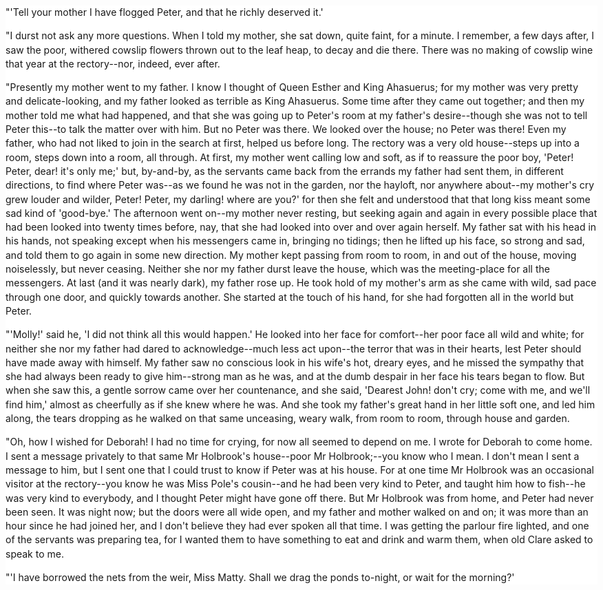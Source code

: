 "'Tell your mother I have flogged Peter, and that he richly deserved it.'

"I durst not ask any more questions. When I told my mother, she sat down, quite faint, for a minute. I remember, a few days after, I saw the poor, withered cowslip flowers thrown out to the leaf heap, to decay and die there. There was no making of cowslip wine that year at the rectory--nor, indeed, ever after.

"Presently my mother went to my father. I know I thought of Queen Esther and King Ahasuerus; for my mother was very pretty and delicate-looking, and my father looked as terrible as King Ahasuerus. Some time after they came out together; and then my mother told me what had happened, and that she was going up to Peter's room at my father's desire--though she was not to tell Peter this--to talk the matter over with him. But no Peter was there. We looked over the house; no Peter was there! Even my father, who had not liked to join in the search at first, helped us before long. The rectory was a very old house--steps up into a room, steps down into a room, all through. At first, my mother went calling low and soft, as if to reassure the poor boy, 'Peter! Peter, dear! it's only me;' but, by-and-by, as the servants came back from the errands my father had sent them, in different directions, to find where Peter was--as we found he was not in the garden, nor the hayloft, nor anywhere about--my mother's cry grew louder and wilder, Peter! Peter, my darling! where are you?' for then she felt and understood that that long kiss meant some sad kind of 'good-bye.'  The afternoon went on--my mother never resting, but seeking again and again in every possible place that had been looked into twenty times before, nay, that she had looked into over and over again herself. My father sat with his head in his hands, not speaking except when his messengers came in, bringing no tidings; then he lifted up his face, so strong and sad, and told them to go again in some new direction. My mother kept passing from room to room, in and out of the house, moving noiselessly, but never ceasing. Neither she nor my father durst leave the house, which was the meeting-place for all the messengers. At last (and it was nearly dark), my father rose up. He took hold of my mother's arm as she came with wild, sad pace through one door, and quickly towards another. She started at the touch of his hand, for she had forgotten all in the world but Peter.

"'Molly!' said he, 'I did not think all this would happen.'  He looked into her face for comfort--her poor face all wild and white; for neither she nor my father had dared to acknowledge--much less act upon--the terror that was in their hearts, lest Peter should have made away with himself. My father saw no conscious look in his wife's hot, dreary eyes, and he missed the sympathy that she had always been ready to give him--strong man as he was, and at the dumb despair in her face his tears began to flow. But when she saw this, a gentle sorrow came over her countenance, and she said, 'Dearest John! don't cry; come with me, and we'll find him,' almost as cheerfully as if she knew where he was. And she took my father's great hand in her little soft one, and led him along, the tears dropping as he walked on that same unceasing, weary walk, from room to room, through house and garden.

"Oh, how I wished for Deborah! I had no time for crying, for now all seemed to depend on me. I wrote for Deborah to come home. I sent a message privately to that same Mr Holbrook's house--poor Mr Holbrook;--you know who I mean. I don't mean I sent a message to him, but I sent one that I could trust to know if Peter was at his house. For at one time Mr Holbrook was an occasional visitor at the rectory--you know he was Miss Pole's cousin--and he had been very kind to Peter, and taught him how to fish--he was very kind to everybody, and I thought Peter might have gone off there. But Mr Holbrook was from home, and Peter had never been seen. It was night now; but the doors were all wide open, and my father and mother walked on and on; it was more than an hour since he had joined her, and I don't believe they had ever spoken all that time. I was getting the parlour fire lighted, and one of the servants was preparing tea, for I wanted them to have something to eat and drink and warm them, when old Clare asked to speak to me.

"'I have borrowed the nets from the weir, Miss Matty. Shall we drag the ponds to-night, or wait for the morning?'
